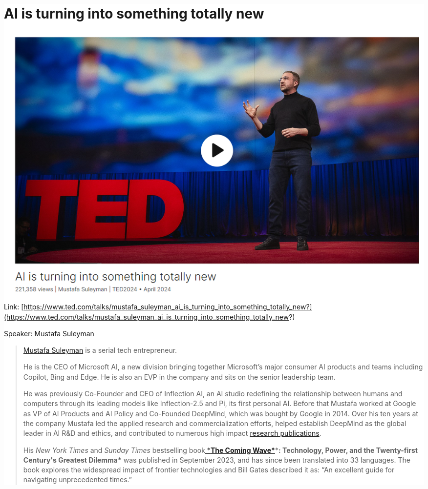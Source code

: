 # AI is turning into something totally new

![image-20240423214918278](./assets/image-20240423214918278.png)

Link: [https://www.ted.com/talks/mustafa_suleyman_ai_is_turning_into_something_totally_new?](https://www.ted.com/talks/mustafa_suleyman_ai_is_turning_into_something_totally_new?)

Speaker:  Mustafa Suleyman

>[Mustafa Suleyman](https://www.bloomberg.com/profile/person/21205126) is a serial tech entrepreneur. 
>
>He is the CEO of Microsoft AI, a new division bringing together Microsoft’s major consumer AI products and teams including Copilot, Bing and Edge. He is also an EVP in the company and sits on the senior leadership team.
>
>He was previously Co-Founder and CEO of Inflection AI, an AI studio redefining the relationship between humans and computers through its leading models like Inflection-2.5 and Pi, its first personal AI. Before that Mustafa worked at Google as VP of AI Products and AI Policy and Co-Founded DeepMind, which was bought by Google in 2014. Over his ten years at the company Mustafa led the applied research and commercialization efforts, helped establish DeepMind as the global leader in AI R&D and ethics, and contributed to numerous high impact [research publications](https://scholar.google.com/citations?hl=en&user=hkDGEVQAAAAJ).
>
>His *New York Times* and *Sunday Times* bestselling book[ ***The Coming Wave\***](https://www.the-coming-wave.com/)***: Technology, Power, and the Twenty-first Century's Greatest Dilemma\*** was published in September 2023, and has since been translated into 33 languages. The book explores the widespread impact of frontier technologies and Bill Gates described it as: “An excellent guide for navigating unprecedented times.”
